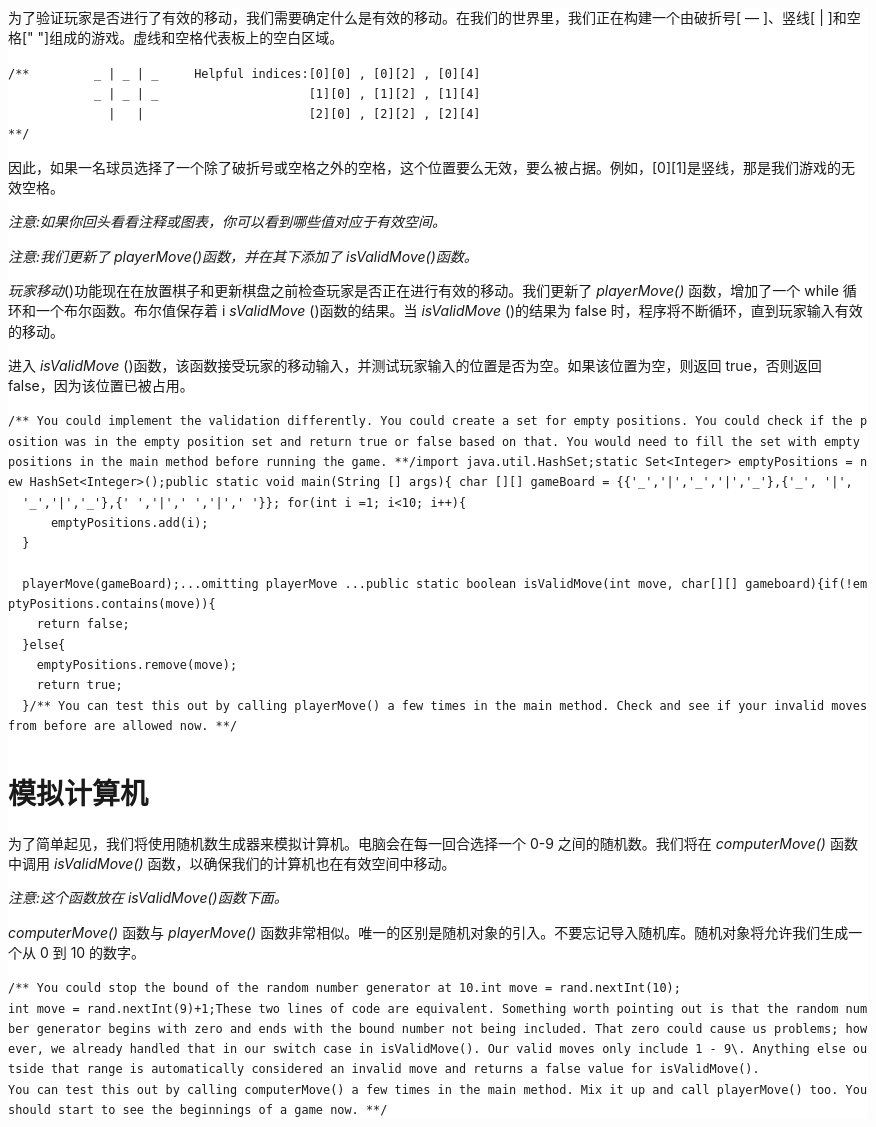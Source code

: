 为了验证玩家是否进行了有效的移动，我们需要确定什么是有效的移动。在我们的世界里，我们正在构建一个由破折号[ — ]、竖线[ | ]和空格[" "]组成的游戏。虚线和空格代表板上的空白区域。

```
/**         _ | _ | _     Helpful indices:[0][0] , [0][2] , [0][4]
            _ | _ | _                     [1][0] , [1][2] , [1][4]
              |   |                       [2][0] , [2][2] , [2][4]   
**/ 
```

因此，如果一名球员选择了一个除了破折号或空格之外的空格，这个位置要么无效，要么被占据。例如，[0][1]是竖线，那是我们游戏的无效空格。

*注意:如果你回头看看注释或图表，你可以看到哪些值对应于有效空间。*

*注意:我们更新了 playerMove()函数，并在其下添加了 isValidMove()函数。*

*玩家移动*()功能现在在放置棋子和更新棋盘之前检查玩家是否正在进行有效的移动。我们更新了 *playerMove()* 函数，增加了一个 while 循环和一个布尔函数。布尔值保存着 i *sValidMove* ()函数的结果。当 *isValidMove* ()的结果为 false 时，程序将不断循环，直到玩家输入有效的移动。

进入 *isValidMove* ()函数，该函数接受玩家的移动输入，并测试玩家输入的位置是否为空。如果该位置为空，则返回 true，否则返回 false，因为该位置已被占用。

```
/** You could implement the validation differently. You could create a set for empty positions. You could check if the position was in the empty position set and return true or false based on that. You would need to fill the set with empty positions in the main method before running the game. **/import java.util.HashSet;static Set<Integer> emptyPositions = new HashSet<Integer>();public static void main(String [] args){ char [][] gameBoard = {{'_','|','_','|','_'},{'_', '|',   
  '_','|','_'},{' ','|',' ','|',' '}}; for(int i =1; i<10; i++){
      emptyPositions.add(i);
  }

  playerMove(gameBoard);...omitting playerMove ...public static boolean isValidMove(int move, char[][] gameboard){if(!emptyPositions.contains(move)){
    return false;
  }else{
    emptyPositions.remove(move);
    return true;
  }/** You can test this out by calling playerMove() a few times in the main method. Check and see if your invalid moves from before are allowed now. **/
```

# 模拟计算机

为了简单起见，我们将使用随机数生成器来模拟计算机。电脑会在每一回合选择一个 0-9 之间的随机数。我们将在 *computerMove()* 函数中调用 *isValidMove()* 函数，以确保我们的计算机也在有效空间中移动。

*注意:这个函数放在 isValidMove()函数下面。*

*computerMove()* 函数与 *playerMove()* 函数非常相似。唯一的区别是随机对象的引入。不要忘记导入随机库。随机对象将允许我们生成一个从 0 到 10 的数字。

```
/** You could stop the bound of the random number generator at 10.int move = rand.nextInt(10); 
int move = rand.nextInt(9)+1;These two lines of code are equivalent. Something worth pointing out is that the random number generator begins with zero and ends with the bound number not being included. That zero could cause us problems; however, we already handled that in our switch case in isValidMove(). Our valid moves only include 1 - 9\. Anything else outside that range is automatically considered an invalid move and returns a false value for isValidMove().
You can test this out by calling computerMove() a few times in the main method. Mix it up and call playerMove() too. You should start to see the beginnings of a game now. **/
```
